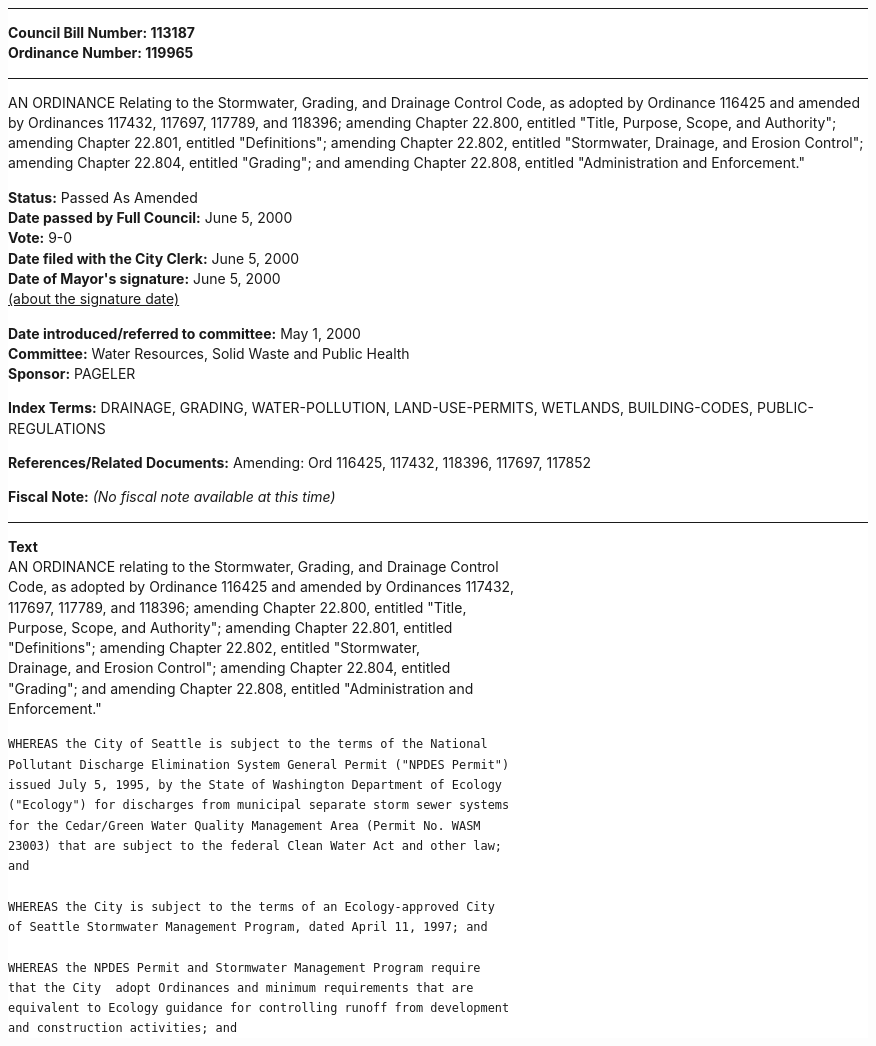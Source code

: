 * * * * *  
  
**Council Bill Number: [](#h0)[](#h2)113187**   
**Ordinance Number: 119965**  
  
* * * * *  
  
AN ORDINANCE Relating to the Stormwater, Grading, and Drainage Control Code, as adopted by Ordinance 116425 and amended by Ordinances 117432, 117697, 117789, and 118396; amending Chapter 22.800, entitled "Title, Purpose, Scope, and Authority"; amending Chapter 22.801, entitled "Definitions"; amending Chapter 22.802, entitled "Stormwater, Drainage, and Erosion Control"; amending Chapter 22.804, entitled "Grading"; and amending Chapter 22.808, entitled "Administration and Enforcement."  
  
**Status:** Passed As Amended   
**Date passed by Full Council:** June 5, 2000   
**Vote:** 9-0   
**Date filed with the City Clerk:** June 5, 2000   
**Date of Mayor's signature:** June 5, 2000   
[(about the signature date)](/~public/approvaldate.htm)   
  
  
**Date introduced/referred to committee:** May 1, 2000   
**Committee:** Water Resources, Solid Waste and Public Health   
**Sponsor:** PAGELER   
  
**Index Terms:** DRAINAGE, GRADING, WATER-POLLUTION, LAND-USE-PERMITS, WETLANDS, BUILDING-CODES, PUBLIC-REGULATIONS  
  
**References/Related Documents:** Amending: Ord 116425, 117432, 118396, 117697, 117852  
  
**Fiscal Note:** *(No fiscal note available at this time)*  
  
* * * * *  
  
**Text**  
    AN ORDINANCE relating to the Stormwater, Grading, and Drainage Control  
    Code, as adopted by Ordinance 116425 and amended by Ordinances 117432,  
    117697, 117789, and 118396; amending Chapter 22.800, entitled "Title,  
    Purpose, Scope, and Authority"; amending Chapter 22.801, entitled  
    "Definitions"; amending Chapter 22.802, entitled "Stormwater,  
    Drainage, and Erosion Control"; amending Chapter 22.804, entitled  
    "Grading"; and amending Chapter 22.808, entitled "Administration and  
    Enforcement."  
  
    WHEREAS the City of Seattle is subject to the terms of the National  
    Pollutant Discharge Elimination System General Permit ("NPDES Permit")  
    issued July 5, 1995, by the State of Washington Department of Ecology  
    ("Ecology") for discharges from municipal separate storm sewer systems  
    for the Cedar/Green Water Quality Management Area (Permit No. WASM  
    23003) that are subject to the federal Clean Water Act and other law;  
    and  
  
    WHEREAS the City is subject to the terms of an Ecology-approved City  
    of Seattle Stormwater Management Program, dated April 11, 1997; and  
  
    WHEREAS the NPDES Permit and Stormwater Management Program require  
    that the City  adopt Ordinances and minimum requirements that are  
    equivalent to Ecology guidance for controlling runoff from development  
    and construction activities; and  
  